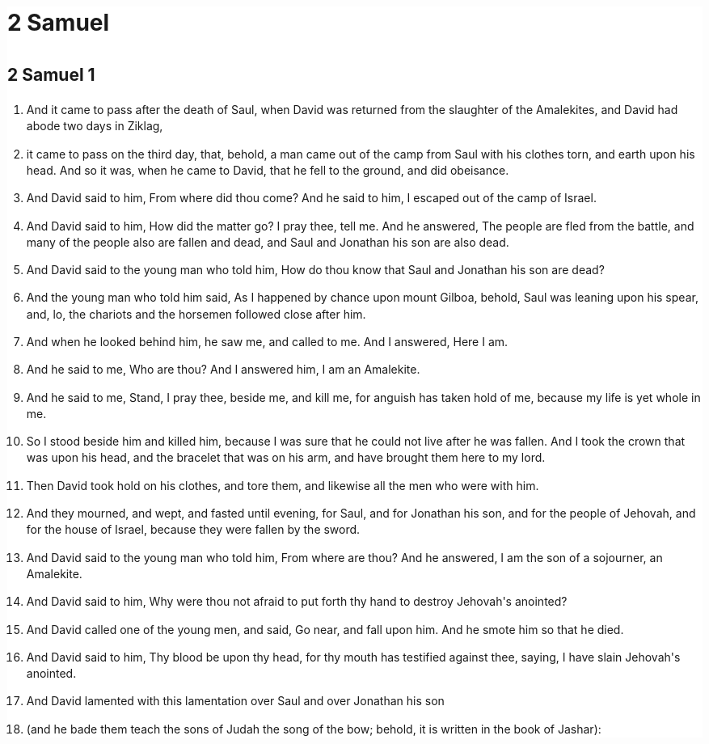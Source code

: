 # 2 Samuel

## 2 Samuel 1

1. And it came to pass after the death of Saul, when David was returned from the slaughter of the Amalekites, and David had abode two days in Ziklag,

2. it came to pass on the third day, that, behold, a man came out of the camp from Saul with his clothes torn, and earth upon his head. And so it was, when he came to David, that he fell to the ground, and did obeisance.

3. And David said to him, From where did thou come? And he said to him, I escaped out of the camp of Israel.

4. And David said to him, How did the matter go? I pray thee, tell me. And he answered, The people are fled from the battle, and many of the people also are fallen and dead, and Saul and Jonathan his son are also dead.

5. And David said to the young man who told him, How do thou know that Saul and Jonathan his son are dead?

6. And the young man who told him said, As I happened by chance upon mount Gilboa, behold, Saul was leaning upon his spear, and, lo, the chariots and the horsemen followed close after him.

7. And when he looked behind him, he saw me, and called to me. And I answered, Here I am.

8. And he said to me, Who are thou? And I answered him, I am an Amalekite.

9. And he said to me, Stand, I pray thee, beside me, and kill me, for anguish has taken hold of me, because my life is yet whole in me.

10. So I stood beside him and killed him, because I was sure that he could not live after he was fallen. And I took the crown that was upon his head, and the bracelet that was on his arm, and have brought them here to my lord.

11. Then David took hold on his clothes, and tore them, and likewise all the men who were with him.

12. And they mourned, and wept, and fasted until evening, for Saul, and for Jonathan his son, and for the people of Jehovah, and for the house of Israel, because they were fallen by the sword.

13. And David said to the young man who told him, From where are thou? And he answered, I am the son of a sojourner, an Amalekite.

14. And David said to him, Why were thou not afraid to put forth thy hand to destroy Jehovah's anointed?

15. And David called one of the young men, and said, Go near, and fall upon him. And he smote him so that he died.

16. And David said to him, Thy blood be upon thy head, for thy mouth has testified against thee, saying, I have slain Jehovah's anointed.

17. And David lamented with this lamentation over Saul and over Jonathan his son

18. (and he bade them teach the sons of Judah the song of the bow; behold, it is written in the book of Jashar):
